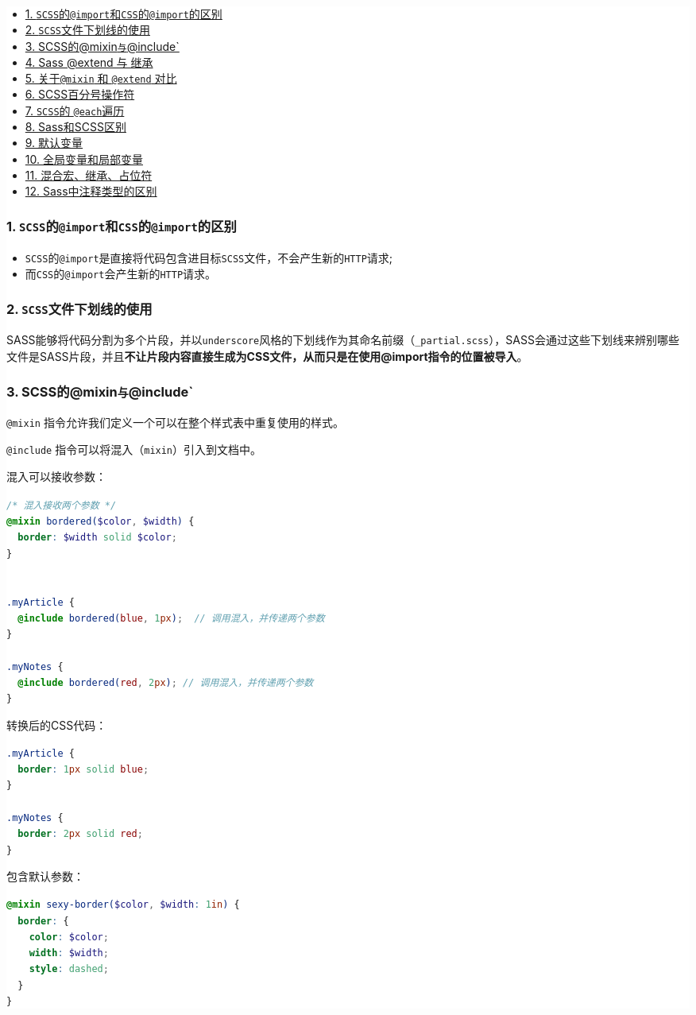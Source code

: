 - [1. `SCSS`的`@import`和`CSS`的`@import`的区别](#1-scss的import和css的import的区别)
- [2. `SCSS`文件下划线的使用](#2-scss文件下划线的使用)
- [3. SCSS的@mixin` 与 `@include`](#3-scss的mixin与include)
- [4. Sass @extend 与 继承](#4-sass-extend-与-继承)
- [5. 关于`@mixin` 和 `@extend` 对比](#5-关于mixin-和-extend-对比)
- [6. SCSS百分号操作符](#6-scss百分号操作符)
- [7. `SCSS`的 `@each`遍历](#7-scss的-each遍历)
- [8. Sass和SCSS区别](#8-sass和scss区别)
- [9. 默认变量](#9-默认变量)
- [10. 全局变量和局部变量](#10-全局变量和局部变量)
- [11. 混合宏、继承、占位符](#11-混合宏继承占位符)
- [12. Sass中注释类型的区别](#12-sass中注释类型的区别)


### 1. `SCSS`的`@import`和`CSS`的`@import`的区别

- `SCSS`的`@import`是直接将代码包含进目标`SCSS`文件，不会产生新的`HTTP`请求;
- 而`CSS`的`@import`会产生新的`HTTP`请求。


### 2. `SCSS`文件下划线的使用

SASS能够将代码分割为多个片段，并以`underscore`风格的下划线作为其命名前缀（`_partial.scss`），SASS会通过这些下划线来辨别哪些文件是SASS片段，并且**不让片段内容直接生成为CSS文件，从而只是在使用@import指令的位置被导入**。

### 3. SCSS的@mixin` 与 `@include`


`@mixin` 指令允许我们定义一个可以在整个样式表中重复使用的样式。

`@include` 指令可以将混入（`mixin`）引入到文档中。

混入可以接收参数：
```scss
/* 混入接收两个参数 */
@mixin bordered($color, $width) {
  border: $width solid $color;
}


.myArticle {
  @include bordered(blue, 1px);  // 调用混入，并传递两个参数
}

.myNotes {
  @include bordered(red, 2px); // 调用混入，并传递两个参数
}
```

转换后的CSS代码：
```css
.myArticle {
  border: 1px solid blue;
}

.myNotes {
  border: 2px solid red;
}
```
包含默认参数：
```scss
@mixin sexy-border($color, $width: 1in) {
  border: {
    color: $color;
    width: $width;
    style: dashed;
  }
}
```